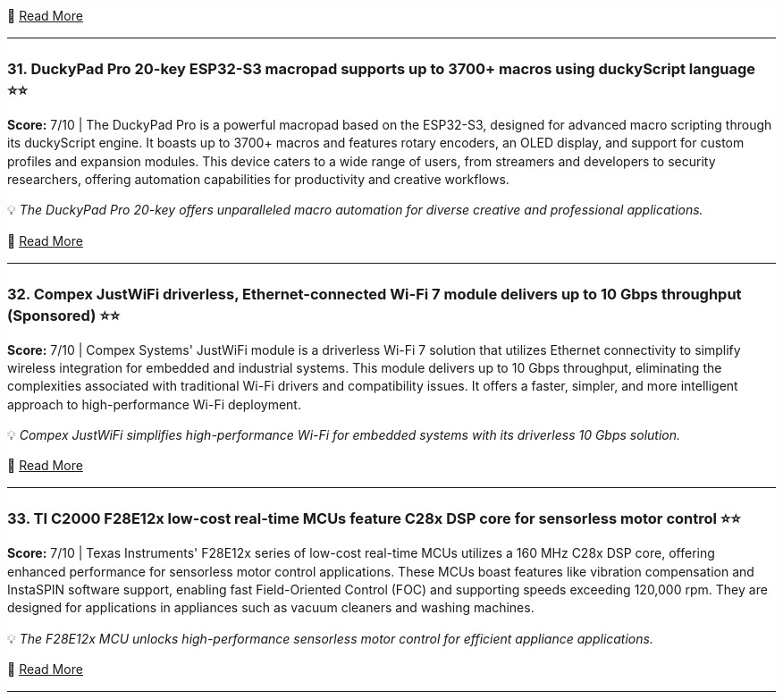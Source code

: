 🔗 [Read More](https://www.cnx-software.com/2025/09/24/renesas-ra0l1-low-cost-cortex-m23-mcus-adds-capacitive-emi-resistant-touch/)

---

### 31. DuckyPad Pro 20-key ESP32-S3 macropad supports up to 3700+ macros using duckyScript language ⭐⭐

**Score:** 7/10 | The DuckyPad Pro is a powerful macropad based on the ESP32-S3, designed for advanced macro scripting through its duckyScript engine. It boasts up to 3700+ macros and features rotary encoders, an OLED display, and support for custom profiles and expansion modules.  This device caters to a wide range of users, from streamers and developers to security researchers, offering automation capabilities for productivity and creative workflows.

💡 *The DuckyPad Pro 20-key offers unparalleled macro automation for diverse creative and professional applications.*

🔗 [Read More](https://www.cnx-software.com/2025/09/23/duckypad-pro-20-key-esp32-s3-macropad-supports-up-to-3700-macros-using-duckyscript-language/)

---

### 32. Compex JustWiFi driverless, Ethernet-connected Wi-Fi 7 module delivers up to 10 Gbps throughput (Sponsored) ⭐⭐

**Score:** 7/10 | Compex Systems' JustWiFi module is a driverless Wi-Fi 7 solution that utilizes Ethernet connectivity to simplify wireless integration for embedded and industrial systems. This module delivers up to 10 Gbps throughput, eliminating the complexities associated with traditional Wi-Fi drivers and compatibility issues. It offers a faster, simpler, and more intelligent approach to high-performance Wi-Fi deployment.

💡 *Compex JustWiFi simplifies high-performance Wi-Fi for embedded systems with its driverless 10 Gbps solution.*

🔗 [Read More](https://www.cnx-software.com/2025/09/22/compex-justwifi7-driverless-ethernet-connected-wi-fi-7-module-delivers-up-to-10-gbps-throughput/)

---

### 33. TI C2000 F28E12x low-cost real-time MCUs feature C28x DSP core for sensorless motor control ⭐⭐

**Score:** 7/10 | Texas Instruments' F28E12x series of low-cost real-time MCUs utilizes a 160 MHz C28x DSP core, offering enhanced performance for sensorless motor control applications. These MCUs boast features like vibration compensation and InstaSPIN software support, enabling fast Field-Oriented Control (FOC) and supporting speeds exceeding 120,000 rpm. They are designed for applications in appliances such as vacuum cleaners and washing machines.

💡 *The F28E12x MCU unlocks high-performance sensorless motor control for efficient appliance applications.*

🔗 [Read More](https://www.cnx-software.com/2025/09/20/ti-c2000-f28e12x-low-cost-real-time-mcus-feature-c28x-dsp-core-for-sensorless-motor-control/)

---
